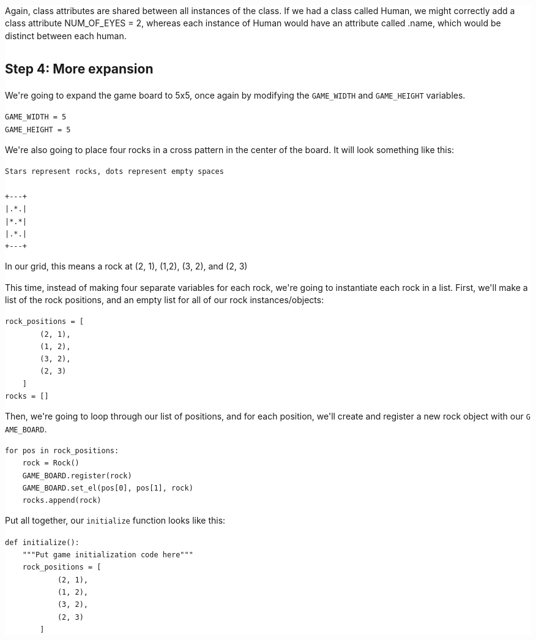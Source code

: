 Again, class attributes are shared between all instances of the class. If we had a class called Human, we might correctly add a class attribute NUM\_OF\_EYES = 2, whereas each instance of Human would have an attribute called .name, which would be distinct between each human.

Step 4: More expansion
----------------------
We're going to expand the game board to 5x5, once again by modifying the ```GAME_WIDTH``` and ```GAME_HEIGHT``` variables.

    GAME_WIDTH = 5
    GAME_HEIGHT = 5

We're also going to place four rocks in a cross pattern in the center of the board. It will look something like this:

    Stars represent rocks, dots represent empty spaces

    +---+
    |.*.|
    |*.*|
    |.*.|
    +---+

In our grid, this means a rock at (2, 1), (1,2), (3, 2), and (2, 3)

This time, instead of making four separate variables for each rock, we're going to instantiate each rock in a list. First, we'll make a list of the rock positions, and an empty list for all of our rock instances/objects:

    rock_positions = [
            (2, 1),
            (1, 2),
            (3, 2),
            (2, 3) 
        ]
    rocks = []

Then, we're going to loop through our list of positions, and for each position, we'll create and register a new rock object with our ```GAME_BOARD```.

    for pos in rock_positions:
        rock = Rock()
        GAME_BOARD.register(rock)
        GAME_BOARD.set_el(pos[0], pos[1], rock)
        rocks.append(rock)

Put all together, our ```initialize``` function looks like this:

    def initialize():
        """Put game initialization code here"""
        rock_positions = [
                (2, 1),
                (1, 2),
                (3, 2),
                (2, 3) 
            ]
